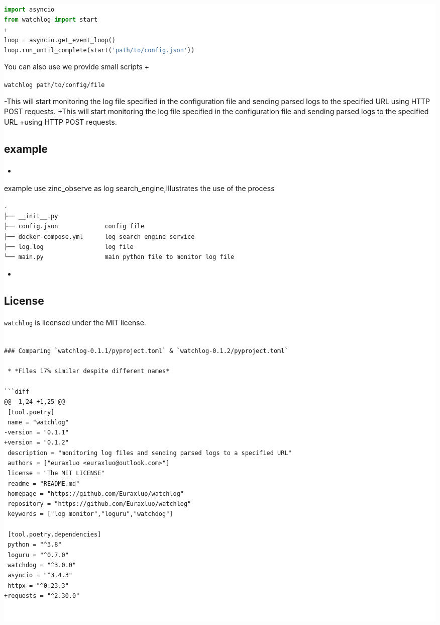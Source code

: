  ```python
 import asyncio
 from watchlog import start
+
 loop = asyncio.get_event_loop()
 loop.run_until_complete(start('path/to/config.json'))
 ```
 
 You can also use we provide small scripts
+
 ```bash
 watchlog path/to/config/file
 ```
 
-This will start monitoring the log file specified in the configuration file and sending parsed logs to the specified URL using HTTP POST requests.
+This will start monitoring the log file specified in the configuration file and sending parsed logs to the specified URL
+using HTTP POST requests.
 
 ## example
+
 example use zinc_observe as log search_engine,Illustrates the use of the process
 
 ```
 .                     
 ├── __init__.py       
 ├── config.json             config file
 ├── docker-compose.yml      log search engine service
 ├── log.log                 log file
 └── main.py                 main python file to monitor log file
 ```
 
-
 ## License
 
 `watchlog` is licensed under the MIT license.
```

### Comparing `watchlog-0.1.1/pyproject.toml` & `watchlog-0.1.2/pyproject.toml`

 * *Files 17% similar despite different names*

```diff
@@ -1,24 +1,25 @@
 [tool.poetry]
 name = "watchlog"
-version = "0.1.1"
+version = "0.1.2"
 description = "monitoring log files and sending parsed logs to a specified URL"
 authors = ["euraxluo <euraxluo@outlook.com>"]
 license = "The MIT LICENSE"
 readme = "README.md"
 homepage = "https://github.com/Euraxluo/watchlog"
 repository = "https://github.com/Euraxluo/watchlog"
 keywords = ["log monitor","loguru","watchdog"]
 
 [tool.poetry.dependencies]
 python = "^3.8"
 loguru = "^0.7.0"
 watchdog = "^3.0.0"
 asyncio = "^3.4.3"
 httpx = "^0.23.3"
+requests = "^2.30.0"
 
 
```